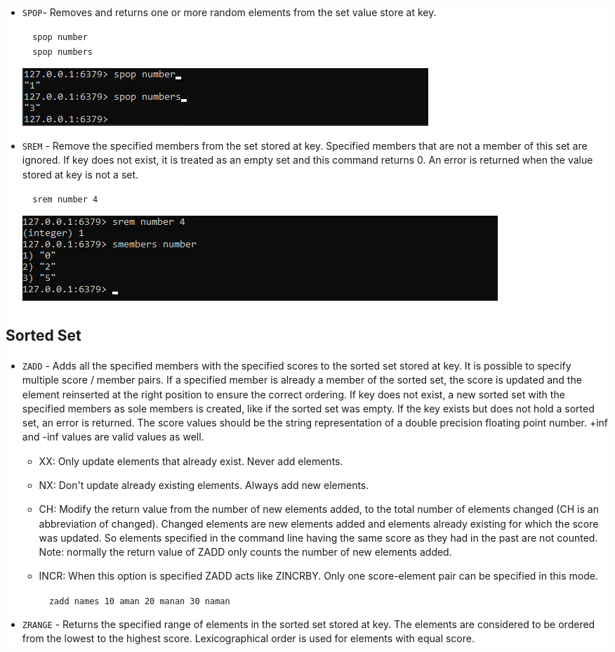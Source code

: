 * `SPOP`- Removes and returns one or more random elements from the set value store at key.

        spop number
        spop numbers
    
    ![Set Inter](img/spop_set.png)

* `SREM` - Remove the specified members from the set stored at key. Specified members that are not a member of this set are ignored. If key does not exist, it is treated as an empty set and this command returns 0.
An error is returned when the value stored at key is not a set.

        srem number 4
    
    ![Set Remove](img/srem_set.png)

## Sorted Set

* `ZADD` - Adds all the specified members with the specified scores to the sorted set stored at key. It is possible to specify multiple score / member pairs. If a specified member is already a member of the sorted set, the score is updated and the element reinserted at the right position to ensure the correct ordering.
If key does not exist, a new sorted set with the specified members as sole members is created, like if the sorted set was empty. If the key exists but does not hold a sorted set, an error is returned.
The score values should be the string representation of a double precision floating point number. +inf and -inf values are valid values as well.

    - XX: Only update elements that already exist. Never add elements.
    - NX: Don't update already existing elements. Always add new elements.
    - CH: Modify the return value from the number of new elements added, to the total number of elements changed (CH is an abbreviation of changed). Changed elements are new elements added and elements already existing for which the score was updated. So elements specified in the command line having the same score as they had in the past are not counted. Note: normally the return value of ZADD only counts the number of new elements added.
    - INCR: When this option is specified ZADD acts like ZINCRBY. Only one score-element pair can be specified in this mode.

            zadd names 10 aman 20 manan 30 naman
* `ZRANGE` - Returns the specified range of elements in the sorted set stored at key. The elements are considered to be ordered from the lowest to the highest score. Lexicographical order is used for elements with equal score.
